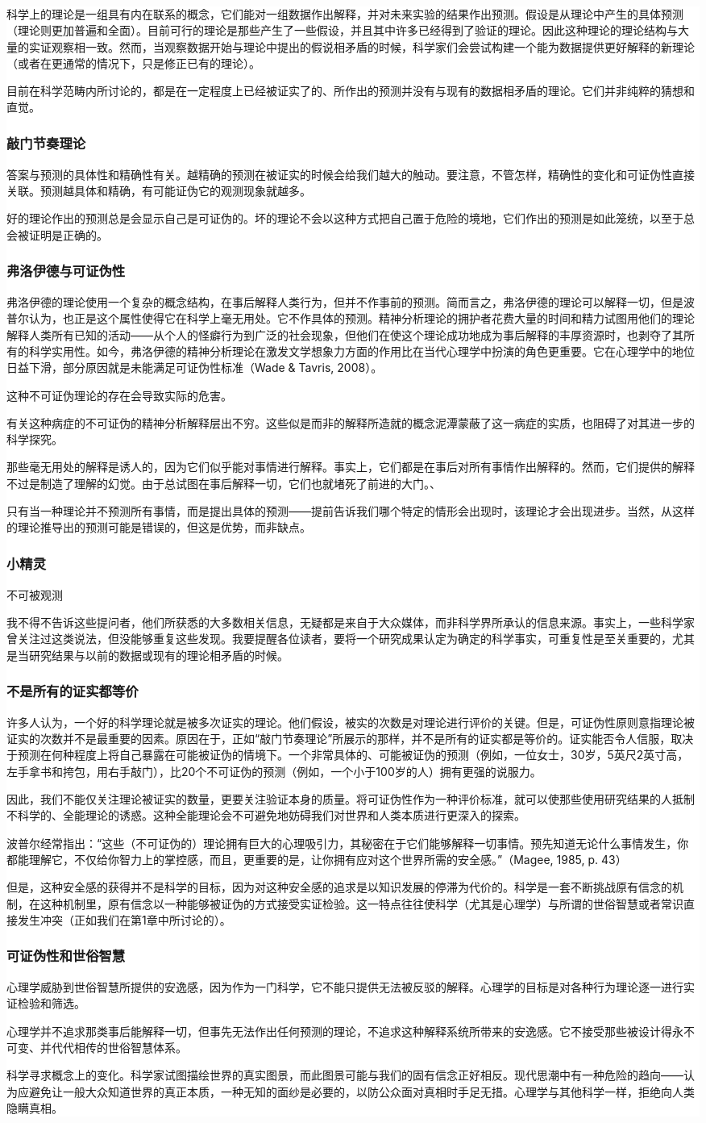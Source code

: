 科学上的理论是一组具有内在联系的概念，它们能对一组数据作出解释，并对未来实验的结果作出预测。假设是从理论中产生的具体预测（理论则更加普遍和全面）。目前可行的理论是那些产生了一些假设，并且其中许多已经得到了验证的理论。因此这种理论的理论结构与大量的实证观察相一致。然而，当观察数据开始与理论中提出的假说相矛盾的时候，科学家们会尝试构建一个能为数据提供更好解释的新理论（或者在更通常的情况下，只是修正已有的理论）。

目前在科学范畴内所讨论的，都是在一定程度上已经被证实了的、所作出的预测并没有与现有的数据相矛盾的理论。它们并非纯粹的猜想和直觉。
### 敲门节奏理论

答案与预测的具体性和精确性有关。越精确的预测在被证实的时候会给我们越大的触动。要注意，不管怎样，精确性的变化和可证伪性直接关联。预测越具体和精确，有可能证伪它的观测现象就越多。

好的理论作出的预测总是会显示自己是可证伪的。坏的理论不会以这种方式把自己置于危险的境地，它们作出的预测是如此笼统，以至于总会被证明是正确的。

### 弗洛伊德与可证伪性

弗洛伊德的理论使用一个复杂的概念结构，在事后解释人类行为，但并不作事前的预测。简而言之，弗洛伊德的理论可以解释一切，但是波普尔认为，也正是这个属性使得它在科学上毫无用处。它不作具体的预测。精神分析理论的拥护者花费大量的时间和精力试图用他们的理论解释人类所有已知的活动——从个人的怪癖行为到广泛的社会现象，但他们在使这个理论成功地成为事后解释的丰厚资源时，也剥夺了其所有的科学实用性。如今，弗洛伊德的精神分析理论在激发文学想象力方面的作用比在当代心理学中扮演的角色更重要。它在心理学中的地位日益下滑，部分原因就是未能满足可证伪性标准（Wade & Tavris, 2008）。

这种不可证伪理论的存在会导致实际的危害。

有关这种病症的不可证伪的精神分析解释层出不穷。这些似是而非的解释所造就的概念泥潭蒙蔽了这一病症的实质，也阻碍了对其进一步的科学探究。

那些毫无用处的解释是诱人的，因为它们似乎能对事情进行解释。事实上，它们都是在事后对所有事情作出解释的。然而，它们提供的解释不过是制造了理解的幻觉。由于总试图在事后解释一切，它们也就堵死了前进的大门。、

只有当一种理论并不预测所有事情，而是提出具体的预测——提前告诉我们哪个特定的情形会出现时，该理论才会出现进步。当然，从这样的理论推导出的预测可能是错误的，但这是优势，而非缺点。

### 小精灵

不可被观测

我不得不告诉这些提问者，他们所获悉的大多数相关信息，无疑都是来自于大众媒体，而非科学界所承认的信息来源。事实上，一些科学家曾关注过这类说法，但没能够重复这些发现。我要提醒各位读者，要将一个研究成果认定为确定的科学事实，可重复性是至关重要的，尤其是当研究结果与以前的数据或现有的理论相矛盾的时候。

### 不是所有的证实都等价

许多人认为，一个好的科学理论就是被多次证实的理论。他们假设，被实的次数是对理论进行评价的关键。但是，可证伪性原则意指理论被证实的次数并不是最重要的因素。原因在于，正如“敲门节奏理论”所展示的那样，并不是所有的证实都是等价的。证实能否令人信服，取决于预测在何种程度上将自己暴露在可能被证伪的情境下。一个非常具体的、可能被证伪的预测（例如，一位女士，30岁，5英尺2英寸高，左手拿书和挎包，用右手敲门），比20个不可证伪的预测（例如，一个小于100岁的人）拥有更强的说服力。

因此，我们不能仅关注理论被证实的数量，更要关注验证本身的质量。将可证伪性作为一种评价标准，就可以使那些使用研究结果的人抵制不科学的、全能理论的诱惑。这种全能理论会不可避免地妨碍我们对世界和人类本质进行更深入的探索。

波普尔经常指出：“这些（不可证伪的）理论拥有巨大的心理吸引力，其秘密在于它们能够解释一切事情。预先知道无论什么事情发生，你都能理解它，不仅给你智力上的掌控感，而且，更重要的是，让你拥有应对这个世界所需的安全感。”（Magee, 1985, p. 43）

但是，这种安全感的获得并不是科学的目标，因为对这种安全感的追求是以知识发展的停滞为代价的。科学是一套不断挑战原有信念的机制，在这种机制里，原有信念以一种能够被证伪的方式接受实证检验。这一特点往往使科学（尤其是心理学）与所谓的世俗智慧或者常识直接发生冲突（正如我们在第1章中所讨论的）。

### 可证伪性和世俗智慧

心理学威胁到世俗智慧所提供的安逸感，因为作为一门科学，它不能只提供无法被反驳的解释。心理学的目标是对各种行为理论逐一进行实证检验和筛选。

心理学并不追求那类事后能解释一切，但事先无法作出任何预测的理论，不追求这种解释系统所带来的安逸感。它不接受那些被设计得永不可变、并代代相传的世俗智慧体系。

科学寻求概念上的变化。科学家试图描绘世界的真实图景，而此图景可能与我们的固有信念正好相反。现代思潮中有一种危险的趋向——认为应避免让一般大众知道世界的真正本质，一种无知的面纱是必要的，以防公众面对真相时手足无措。心理学与其他科学一样，拒绝向人类隐瞒真相。
